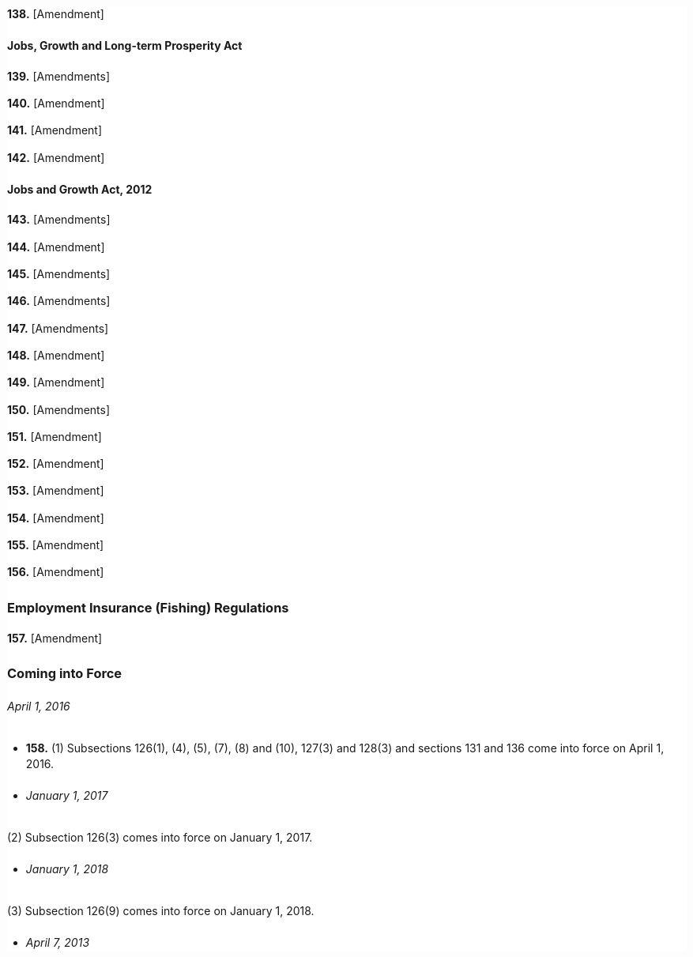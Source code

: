 **138.** [Amendment]

#### Jobs, Growth and Long-term Prosperity Act

**139.** [Amendments]

**140.** [Amendment]

**141.** [Amendment]

**142.** [Amendment]

#### Jobs and Growth Act, 2012

**143.** [Amendments]

**144.** [Amendment]

**145.** [Amendments]

**146.** [Amendments]

**147.** [Amendments]

**148.** [Amendment]

**149.** [Amendment]

**150.** [Amendments]

**151.** [Amendment]

**152.** [Amendment]

**153.** [Amendment]

**154.** [Amendment]

**155.** [Amendment]

**156.** [Amendment]

### Employment Insurance (Fishing) Regulations

**157.** [Amendment]

### Coming into Force

###### April 1, 2016

  * **158.** (1) Subsections 126(1), (4), (5), (7), (8) and (10), 127(3) and 128(3) and sections 131 and 136 come into force on April 1, 2016.

  * ###### January 1, 2017

(2) Subsection 126(3) comes into force on January 1, 2017.

  * ###### January 1, 2018

(3) Subsection 126(9) comes into force on January 1, 2018.

  * ###### April 7, 2013
